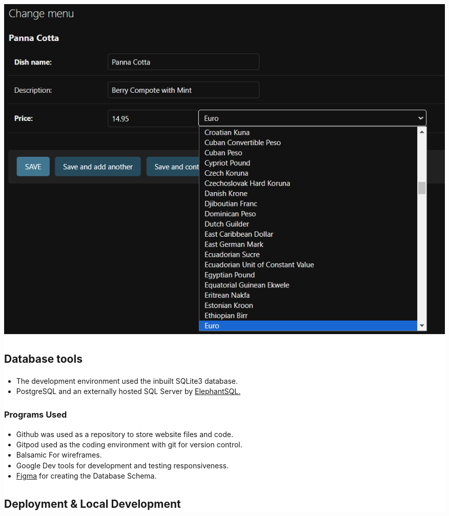 ![Django money currency fields](therestaurant/static/home/images/README/django_money.png)


## Database tools
* The development environment used the inbuilt SQLite3 database. 
* PostgreSQL and an externally hosted SQL Server by 
[ElephantSQL.](https://www.elephantsql.com/docs/index.html)
### Programs Used
* Github was used as a repository to store website files and code. <br>
* Gitpod used as the coding environment with git for version control. <br>
* Balsamic For wireframes. 
* Google Dev tools for development and testing responsiveness. 
* [Figma](https://www.figma.com/files/recents-and-sharing?fuid=1308151216497747353) 
  for creating the Database Schema. 


## Deployment & Local Development
